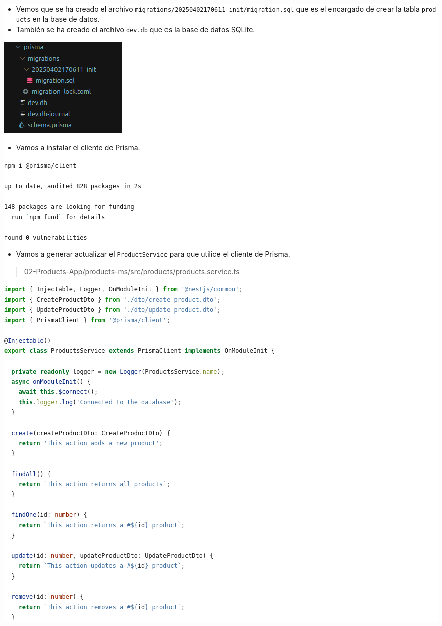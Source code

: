 - Vemos que se ha creado el archivo `migrations/20250402170611_init/migration.sql` que es el encargado de crear la tabla `products` en la base de datos.
- También se ha creado el archivo `dev.db` que es la base de datos SQLite.

![Creación del cliente de Prisma](nestjs-microservicios.02.001.png)

- Vamos a instalar el cliente de Prisma.

```bash
npm i @prisma/client

up to date, audited 828 packages in 2s

148 packages are looking for funding
  run `npm fund` for details

found 0 vulnerabilities
```

- Vamos a generar actualizar el `ProductService` para que utilice el cliente de Prisma.

> 02-Products-App/products-ms/src/products/products.service.ts

```ts
import { Injectable, Logger, OnModuleInit } from '@nestjs/common';
import { CreateProductDto } from './dto/create-product.dto';
import { UpdateProductDto } from './dto/update-product.dto';
import { PrismaClient } from '@prisma/client';

@Injectable()
export class ProductsService extends PrismaClient implements OnModuleInit {

  private readonly logger = new Logger(ProductsService.name);
  async onModuleInit() {
    await this.$connect();
    this.logger.log('Connected to the database');
  }

  create(createProductDto: CreateProductDto) {
    return 'This action adds a new product';
  }

  findAll() {
    return `This action returns all products`;
  }

  findOne(id: number) {
    return `This action returns a #${id} product`;
  }

  update(id: number, updateProductDto: UpdateProductDto) {
    return `This action updates a #${id} product`;
  }

  remove(id: number) {
    return `This action removes a #${id} product`;
  }
```